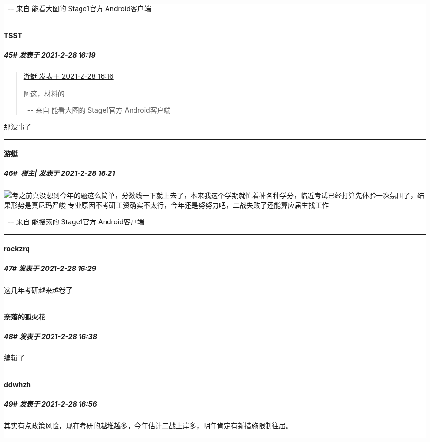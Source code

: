 [  -- 来自 能看大图的 Stage1官方 Android客户端](https://www.coolapk.com/apk/140634)


*****

####  TSST  
##### 45#       发表于 2021-2-28 16:19


<blockquote><a href="httphttps://bbs.saraba1st.com/2b/forum.php?mod=redirect&amp;goto=findpost&amp;pid=50467174&amp;ptid=1990160" target="_blank">游蜓 发表于 2021-2-28 16:16</a>

阿这，材料的


  -- 来自 能看大图的 Stage1官方 Android客户端</blockquote>
那没事了


*****

####  游蜓  
##### 46#         楼主| 发表于 2021-2-28 16:21


<img src="https://static.saraba1st.com/image/smiley/face2017/003.png" referrerpolicy="no-referrer">考之前真没想到今年的题这么简单，分数线一下就上去了，本来我这个学期就忙着补各种学分，临近考试已经打算先体验一次氛围了，结果形势是真尼玛严峻
专业原因不考研工资确实不太行，今年还是努努力吧，二战失败了还能算应届生找工作

[  -- 来自 能搜索的 Stage1官方 Android客户端](https://www.coolapk.com/apk/140634)


*****

####  rockzrq  
##### 47#       发表于 2021-2-28 16:29


这几年考研越来越卷了


*****

####  奈落的孤火花  
##### 48#       发表于 2021-2-28 16:38


编辑了


*****

####  ddwhzh  
##### 49#       发表于 2021-2-28 16:56


其实有点政策风险，现在考研的越堆越多，今年估计二战上岸多，明年肯定有新措施限制往届。


*****
